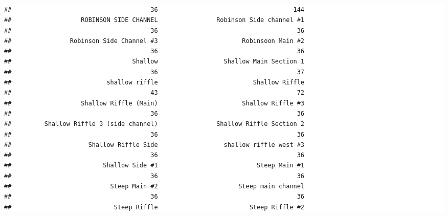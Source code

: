     ##                                      36                                     144 
    ##                   ROBINSON SIDE CHANNEL                Robinson Side channel #1 
    ##                                      36                                      36 
    ##                Robinson Side Channel #3                       Robinsoon Main #2 
    ##                                      36                                      36 
    ##                                 Shallow                  Shallow Main Section 1 
    ##                                      36                                      37 
    ##                          shallow riffle                          Shallow Riffle 
    ##                                      43                                      72 
    ##                   Shallow Riffle (Main)                       Shallow Riffle #3 
    ##                                      36                                      36 
    ##         Shallow Riffle 3 (side channel)                Shallow Riffle Section 2 
    ##                                      36                                      36 
    ##                     Shallow Riffle Side                  shallow riffle west #3 
    ##                                      36                                      36 
    ##                         Shallow Side #1                           Steep Main #1 
    ##                                      36                                      36 
    ##                           Steep Main #2                      Steep main channel 
    ##                                      36                                      36 
    ##                            Steep Riffle                         Steep Riffle #2 